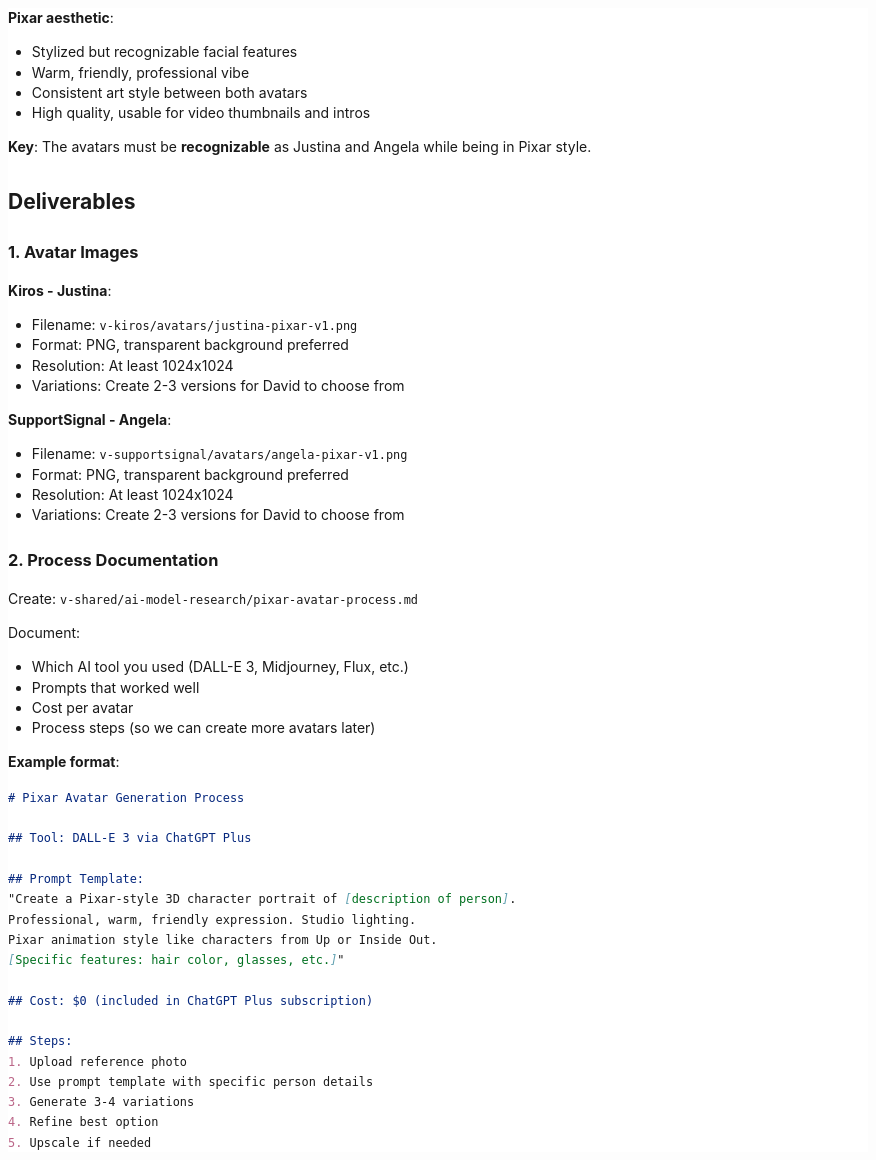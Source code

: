 **Pixar aesthetic**:
- Stylized but recognizable facial features
- Warm, friendly, professional vibe
- Consistent art style between both avatars
- High quality, usable for video thumbnails and intros

**Key**: The avatars must be **recognizable** as Justina and Angela while being in Pixar style.

## Deliverables

### 1. Avatar Images

**Kiros - Justina**:
- Filename: `v-kiros/avatars/justina-pixar-v1.png`
- Format: PNG, transparent background preferred
- Resolution: At least 1024x1024
- Variations: Create 2-3 versions for David to choose from

**SupportSignal - Angela**:
- Filename: `v-supportsignal/avatars/angela-pixar-v1.png`
- Format: PNG, transparent background preferred
- Resolution: At least 1024x1024
- Variations: Create 2-3 versions for David to choose from

### 2. Process Documentation

Create: `v-shared/ai-model-research/pixar-avatar-process.md`

Document:
- Which AI tool you used (DALL-E 3, Midjourney, Flux, etc.)
- Prompts that worked well
- Cost per avatar
- Process steps (so we can create more avatars later)

**Example format**:
```markdown
# Pixar Avatar Generation Process

## Tool: DALL-E 3 via ChatGPT Plus

## Prompt Template:
"Create a Pixar-style 3D character portrait of [description of person].
Professional, warm, friendly expression. Studio lighting.
Pixar animation style like characters from Up or Inside Out.
[Specific features: hair color, glasses, etc.]"

## Cost: $0 (included in ChatGPT Plus subscription)

## Steps:
1. Upload reference photo
2. Use prompt template with specific person details
3. Generate 3-4 variations
4. Refine best option
5. Upscale if needed
```
